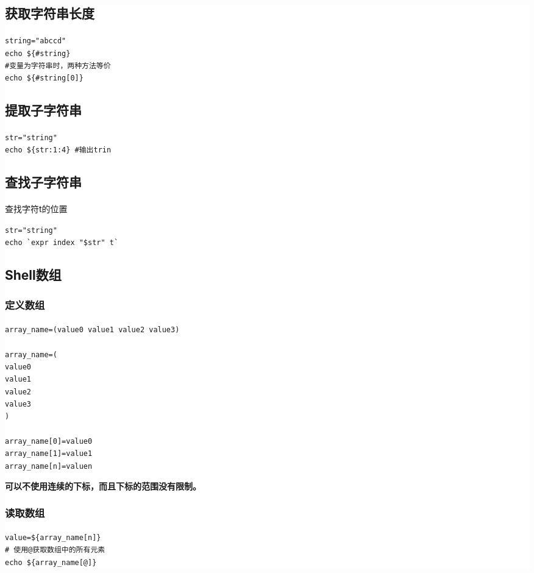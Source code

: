 ## 获取字符串长度

```shell
string="abccd"
echo ${#string}
#变量为字符串时，两种方法等价
echo ${#string[0]}
```

## 提取子字符串

```shell
str="string"
echo ${str:1:4} #输出trin
```

## 查找子字符串

查找字符t的位置

```shell
str="string"
echo `expr index "$str" t`
```

## Shell数组

### 定义数组

```shell
array_name=(value0 value1 value2 value3)

array_name=(
value0
value1
value2
value3
)

array_name[0]=value0
array_name[1]=value1
array_name[n]=valuen
```

**可以不使用连续的下标，而且下标的范围没有限制。**

### 读取数组

```shell
value=${array_name[n]}
# 使用@获取数组中的所有元素
echo ${array_name[@]}
```

